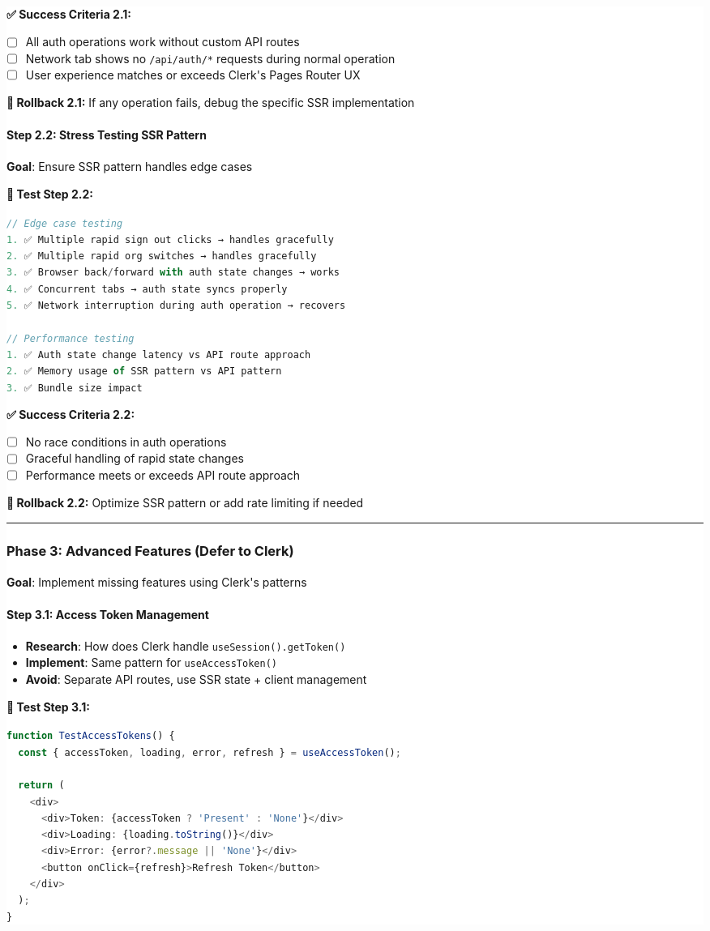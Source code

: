 
**✅ Success Criteria 2.1:**
- [ ] All auth operations work without custom API routes
- [ ] Network tab shows no `/api/auth/*` requests during normal operation
- [ ] User experience matches or exceeds Clerk's Pages Router UX

**🔄 Rollback 2.1:** If any operation fails, debug the specific SSR implementation

#### Step 2.2: Stress Testing SSR Pattern
**Goal**: Ensure SSR pattern handles edge cases

**🧪 Test Step 2.2:**
```typescript
// Edge case testing
1. ✅ Multiple rapid sign out clicks → handles gracefully
2. ✅ Multiple rapid org switches → handles gracefully  
3. ✅ Browser back/forward with auth state changes → works
4. ✅ Concurrent tabs → auth state syncs properly
5. ✅ Network interruption during auth operation → recovers

// Performance testing
1. ✅ Auth state change latency vs API route approach
2. ✅ Memory usage of SSR pattern vs API pattern
3. ✅ Bundle size impact
```

**✅ Success Criteria 2.2:**
- [ ] No race conditions in auth operations
- [ ] Graceful handling of rapid state changes
- [ ] Performance meets or exceeds API route approach

**🔄 Rollback 2.2:** Optimize SSR pattern or add rate limiting if needed

---

### Phase 3: Advanced Features (Defer to Clerk)
**Goal**: Implement missing features using Clerk's patterns

#### Step 3.1: Access Token Management
- **Research**: How does Clerk handle `useSession().getToken()`
- **Implement**: Same pattern for `useAccessToken()`
- **Avoid**: Separate API routes, use SSR state + client management

**🧪 Test Step 3.1:**
```typescript
function TestAccessTokens() {
  const { accessToken, loading, error, refresh } = useAccessToken();
  
  return (
    <div>
      <div>Token: {accessToken ? 'Present' : 'None'}</div>
      <div>Loading: {loading.toString()}</div>
      <div>Error: {error?.message || 'None'}</div>
      <button onClick={refresh}>Refresh Token</button>
    </div>
  );
}
```
